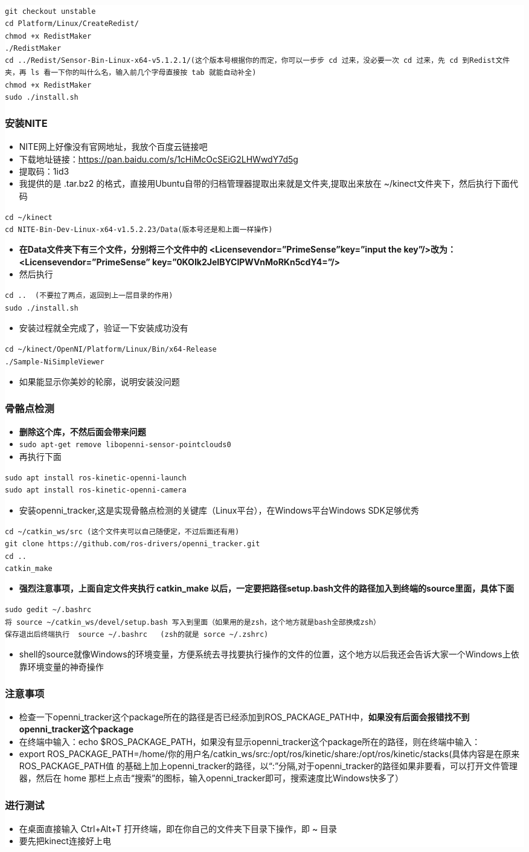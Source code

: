 ```
git checkout unstable
cd Platform/Linux/CreateRedist/
chmod +x RedistMaker
./RedistMaker
cd ../Redist/Sensor-Bin-Linux-x64-v5.1.2.1/(这个版本号根据你的而定，你可以一步步 cd 过来，没必要一次 cd 过来，先 cd 到Redist文件夹，再 ls 看一下你的叫什么名，输入前几个字母直接按 tab 就能自动补全)
chmod +x RedistMaker
sudo ./install.sh
```
### 安装NITE
* NITE网上好像没有官网地址，我放个百度云链接吧
* 下载地址链接：https://pan.baidu.com/s/1cHiMcOcSEiG2LHWwdY7d5g 
* 提取码：1id3 
* 我提供的是 .tar.bz2 的格式，直接用Ubuntu自带的归档管理器提取出来就是文件夹,提取出来放在 ~/kinect文件夹下，然后执行下面代码
```
cd ~/kinect
cd NITE-Bin-Dev-Linux-x64-v1.5.2.23/Data(版本号还是和上面一样操作)
```
* **在Data文件夹下有三个文件，分别将三个文件中的 <Licensevendor=”PrimeSense”key=”input the key”/>改为：<Licensevendor=”PrimeSense” key=”0KOIk2JeIBYClPWVnMoRKn5cdY4=”/>**
* 然后执行
```
cd ..  (不要拉了两点，返回到上一层目录的作用)
sudo ./install.sh
```
* 安装过程就全完成了，验证一下安装成功没有
```
cd ~/kinect/OpenNI/Platform/Linux/Bin/x64-Release
./Sample-NiSimpleViewer
```
* 如果能显示你美妙的轮廓，说明安装没问题
### 骨骼点检测
* **删除这个库，不然后面会带来问题**
* `sudo apt-get remove libopenni-sensor-pointclouds0`
* 再执行下面
```
sudo apt install ros-kinetic-openni-launch
sudo apt install ros-kinetic-openni-camera
```
* 安装openni_tracker,这是实现骨骼点检测的关键库（Linux平台），在Windows平台Windows SDK足够优秀
```
cd ~/catkin_ws/src (这个文件夹可以自己随便定，不过后面还有用)
git clone https://github.com/ros-drivers/openni_tracker.git
cd ..
catkin_make
```
* **强烈注意事项，上面自定文件夹执行 catkin_make 以后，一定要把路径setup.bash文件的路径加入到终端的source里面，具体下面**
```
sudo gedit ~/.bashrc
将 source ~/catkin_ws/devel/setup.bash 写入到里面（如果用的是zsh，这个地方就是bash全部换成zsh）
保存退出后终端执行  source ~/.bashrc   (zsh的就是 sorce ~/.zshrc)
```
* shell的source就像Windows的环境变量，方便系统去寻找要执行操作的文件的位置，这个地方以后我还会告诉大家一个Windows上依靠环境变量的神奇操作
### 注意事项
* 检查一下openni_tracker这个package所在的路径是否已经添加到ROS_PACKAGE_PATH中，**如果没有后面会报错找不到openni_tracker这个package**
* 在终端中输入：echo $ROS_PACKAGE_PATH，如果没有显示openni_tracker这个package所在的路径，则在终端中输入：
* export ROS_PACKAGE_PATH=/home/你的用户名/catkin_ws/src:/opt/ros/kinetic/share:/opt/ros/kinetic/stacks(具体内容是在原来ROS_PACKAGE_PATH值 的基础上加上openni_tracker的路径，以“:”分隔,对于openni_tracker的路径如果非要看，可以打开文件管理器，然后在 home 那栏上点击“搜索”的图标，输入openni_tracker即可，搜索速度比Windows快多了）
### 进行测试
* 在桌面直接输入 Ctrl+Alt+T 打开终端，即在你自己的文件夹下目录下操作，即 ~ 目录
* 要先把kinect连接好上电
```
```